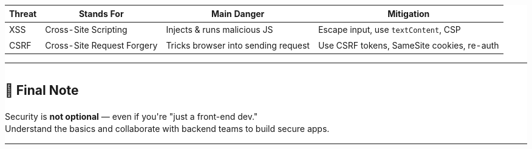 | Threat | Stands For                  | Main Danger                        | Mitigation                                  |
|--------|-----------------------------|------------------------------------|---------------------------------------------|
| XSS    | Cross-Site Scripting        | Injects & runs malicious JS        | Escape input, use `textContent`, CSP        |
| CSRF   | Cross-Site Request Forgery  | Tricks browser into sending request | Use CSRF tokens, SameSite cookies, re-auth  |

---

## 🚨 Final Note

Security is **not optional** — even if you're "just a front-end dev."  
Understand the basics and collaborate with backend teams to build secure apps.

---
